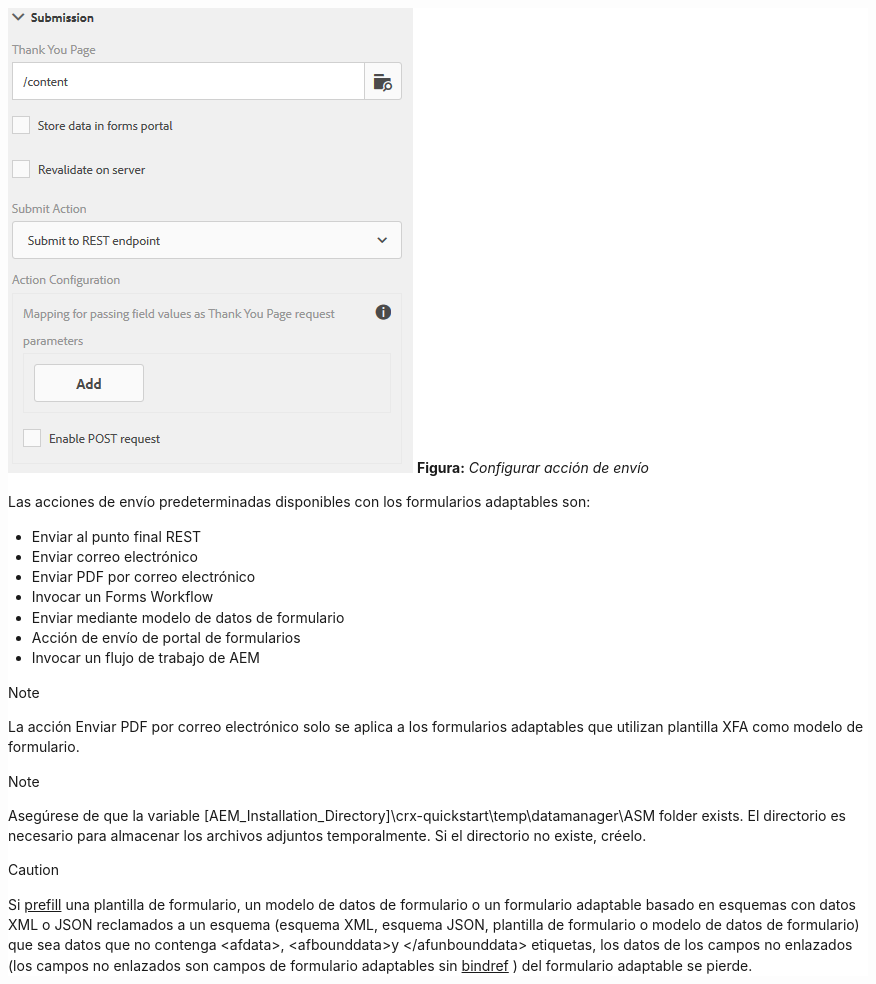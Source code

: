 ![Configurar acción de envío](assets/thank-you-setting.png)
**Figura:** *Configurar acción de envío*

Las acciones de envío predeterminadas disponibles con los formularios adaptables son:

* Enviar al punto final REST
* Enviar correo electrónico
* Enviar PDF por correo electrónico
* Invocar un Forms Workflow
* Enviar mediante modelo de datos de formulario
* Acción de envío de portal de formularios
* Invocar un flujo de trabajo de AEM

>[!NOTE]
>
>La acción Enviar PDF por correo electrónico solo se aplica a los formularios adaptables que utilizan plantilla XFA como modelo de formulario.

>[!NOTE]
>
>Asegúrese de que la variable [AEM_Installation_Directory]\crx-quickstart\temp\datamanager\ASM folder exists. El directorio es necesario para almacenar los archivos adjuntos temporalmente. Si el directorio no existe, créelo.

>[!CAUTION]
>
>Si [prefill](/help/forms/using/prepopulate-adaptive-form-fields.md) una plantilla de formulario, un modelo de datos de formulario o un formulario adaptable basado en esquemas con datos XML o JSON reclamados a un esquema (esquema XML, esquema JSON, plantilla de formulario o modelo de datos de formulario) que sea datos que no contenga &lt;afdata>, &lt;afbounddata>y &lt;/afunbounddata> etiquetas, los datos de los campos no enlazados (los campos no enlazados son campos de formulario adaptables sin [bindref](/help/forms/using/prepopulate-adaptive-form-fields.md) ) del formulario adaptable se pierde.
